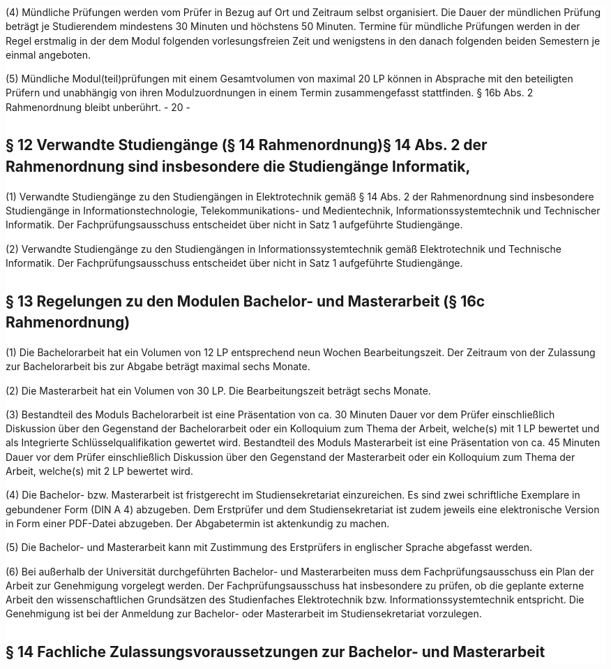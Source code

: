 (4) Mündliche Prüfungen werden vom Prüfer in Bezug auf Ort und Zeitraum selbst organisiert. Die Dauer der mündlichen Prüfung beträgt je Studierendem mindestens 30 Minuten und höchstens 50 Minuten. Termine für mündliche Prüfungen werden in der Regel erstmalig in der dem Modul folgenden vorlesungsfreien Zeit und wenigstens in den danach folgenden beiden Semestern je einmal angeboten.

(5) Mündliche Modul(teil)prüfungen mit einem Gesamtvolumen von maximal 20 LP können in Absprache mit den beteiligten Prüfern und unabhängig von ihren Modulzuordnungen in einem Termin zusammengefasst stattfinden. § 16b Abs. 2 Rahmenordnung bleibt unberührt. - 20 -

## § 12 Verwandte Studiengänge (§ 14 Rahmenordnung)§ 14 Abs. 2 der Rahmenordnung sind insbesondere die Studiengänge Informatik,

(1) Verwandte Studiengänge zu den Studiengängen in Elektrotechnik gemäß § 14 Abs. 2 der Rahmenordnung sind insbesondere Studiengänge in Informationstechnologie, Telekommunikations- und Medientechnik, Informationssystemtechnik und Technischer Informatik. Der Fachprüfungsausschuss entscheidet über nicht in Satz 1 aufgeführte Studiengänge.

(2) Verwandte Studiengänge zu den Studiengängen in Informationssystemtechnik gemäß Elektrotechnik und Technische Informatik. Der Fachprüfungsausschuss entscheidet über nicht in Satz 1 aufgeführte Studiengänge.

## § 13 Regelungen zu den Modulen Bachelor- und Masterarbeit (§ 16c Rahmenordnung)

(1) Die Bachelorarbeit hat ein Volumen von 12 LP entsprechend neun Wochen Bearbeitungszeit. Der Zeitraum von der Zulassung zur Bachelorarbeit bis zur Abgabe beträgt maximal sechs Monate.

(2) Die Masterarbeit hat ein Volumen von 30 LP. Die Bearbeitungszeit beträgt sechs Monate.

(3) Bestandteil des Moduls Bachelorarbeit ist eine Präsentation von ca. 30 Minuten Dauer vor dem Prüfer einschließlich Diskussion über den Gegenstand der Bachelorarbeit oder ein Kolloquium zum Thema der Arbeit, welche(s) mit 1 LP bewertet und als Integrierte Schlüsselqualifikation gewertet wird. Bestandteil des Moduls Masterarbeit ist eine Präsentation von ca. 45 Minuten Dauer vor dem Prüfer einschließlich Diskussion über den Gegenstand der Masterarbeit oder ein Kolloquium zum Thema der Arbeit, welche(s) mit 2 LP bewertet wird.

(4) Die Bachelor- bzw. Masterarbeit ist fristgerecht im Studiensekretariat einzureichen. Es sind zwei schriftliche Exemplare in gebundener Form (DIN A 4) abzugeben. Dem Erstprüfer und dem Studiensekretariat ist zudem jeweils eine elektronische Version in Form einer PDF-Datei abzugeben. Der Abgabetermin ist aktenkundig zu machen.

(5) Die Bachelor- und Masterarbeit kann mit Zustimmung des Erstprüfers in englischer Sprache abgefasst werden.

(6) Bei außerhalb der Universität durchgeführten Bachelor- und Masterarbeiten muss dem Fachprüfungsausschuss ein Plan der Arbeit zur Genehmigung vorgelegt werden. Der Fachprüfungsausschuss hat insbesondere zu prüfen, ob die geplante externe Arbeit den wissenschaftlichen Grundsätzen des Studienfaches Elektrotechnik bzw. Informationssystemtechnik entspricht. Die Genehmigung ist bei der Anmeldung zur Bachelor- oder Masterarbeit im Studiensekretariat vorzulegen.

## § 14 Fachliche Zulassungsvoraussetzungen zur Bachelor- und Masterarbeit
